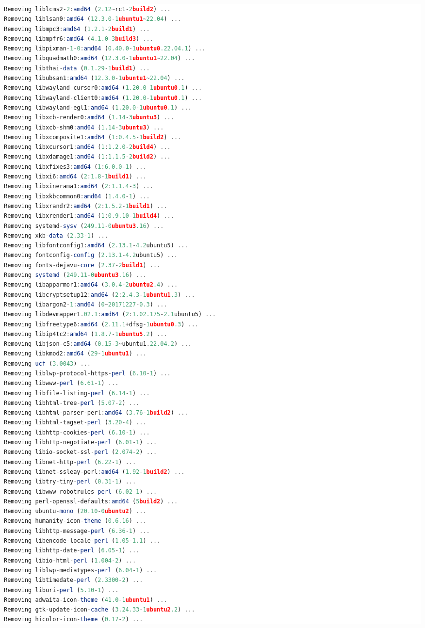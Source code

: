 ```js
Removing liblcms2-2:amd64 (2.12~rc1-2build2) ...
Removing liblsan0:amd64 (12.3.0-1ubuntu1~22.04) ...
Removing libmpc3:amd64 (1.2.1-2build1) ...
Removing libmpfr6:amd64 (4.1.0-3build3) ...
Removing libpixman-1-0:amd64 (0.40.0-1ubuntu0.22.04.1) ...
Removing libquadmath0:amd64 (12.3.0-1ubuntu1~22.04) ...
Removing libthai-data (0.1.29-1build1) ...
Removing libubsan1:amd64 (12.3.0-1ubuntu1~22.04) ...
Removing libwayland-cursor0:amd64 (1.20.0-1ubuntu0.1) ...
Removing libwayland-client0:amd64 (1.20.0-1ubuntu0.1) ...
Removing libwayland-egl1:amd64 (1.20.0-1ubuntu0.1) ...
Removing libxcb-render0:amd64 (1.14-3ubuntu3) ...
Removing libxcb-shm0:amd64 (1.14-3ubuntu3) ...
Removing libxcomposite1:amd64 (1:0.4.5-1build2) ...
Removing libxcursor1:amd64 (1:1.2.0-2build4) ...
Removing libxdamage1:amd64 (1:1.1.5-2build2) ...
Removing libxfixes3:amd64 (1:6.0.0-1) ...
Removing libxi6:amd64 (2:1.8-1build1) ...
Removing libxinerama1:amd64 (2:1.1.4-3) ...
Removing libxkbcommon0:amd64 (1.4.0-1) ...
Removing libxrandr2:amd64 (2:1.5.2-1build1) ...
Removing libxrender1:amd64 (1:0.9.10-1build4) ...
Removing systemd-sysv (249.11-0ubuntu3.16) ...
Removing xkb-data (2.33-1) ...
Removing libfontconfig1:amd64 (2.13.1-4.2ubuntu5) ...
Removing fontconfig-config (2.13.1-4.2ubuntu5) ...
Removing fonts-dejavu-core (2.37-2build1) ...
Removing systemd (249.11-0ubuntu3.16) ...
Removing libapparmor1:amd64 (3.0.4-2ubuntu2.4) ...
Removing libcryptsetup12:amd64 (2:2.4.3-1ubuntu1.3) ...
Removing libargon2-1:amd64 (0~20171227-0.3) ...
Removing libdevmapper1.02.1:amd64 (2:1.02.175-2.1ubuntu5) ...
Removing libfreetype6:amd64 (2.11.1+dfsg-1ubuntu0.3) ...
Removing libip4tc2:amd64 (1.8.7-1ubuntu5.2) ...
Removing libjson-c5:amd64 (0.15-3~ubuntu1.22.04.2) ...
Removing libkmod2:amd64 (29-1ubuntu1) ...
Removing ucf (3.0043) ...
Removing liblwp-protocol-https-perl (6.10-1) ...
Removing libwww-perl (6.61-1) ...
Removing libfile-listing-perl (6.14-1) ...
Removing libhtml-tree-perl (5.07-2) ...
Removing libhtml-parser-perl:amd64 (3.76-1build2) ...
Removing libhtml-tagset-perl (3.20-4) ...
Removing libhttp-cookies-perl (6.10-1) ...
Removing libhttp-negotiate-perl (6.01-1) ...
Removing libio-socket-ssl-perl (2.074-2) ...
Removing libnet-http-perl (6.22-1) ...
Removing libnet-ssleay-perl:amd64 (1.92-1build2) ...
Removing libtry-tiny-perl (0.31-1) ...
Removing libwww-robotrules-perl (6.02-1) ...
Removing perl-openssl-defaults:amd64 (5build2) ...
Removing ubuntu-mono (20.10-0ubuntu2) ...
Removing humanity-icon-theme (0.6.16) ...
Removing libhttp-message-perl (6.36-1) ...
Removing libencode-locale-perl (1.05-1.1) ...
Removing libhttp-date-perl (6.05-1) ...
Removing libio-html-perl (1.004-2) ...
Removing liblwp-mediatypes-perl (6.04-1) ...
Removing libtimedate-perl (2.3300-2) ...
Removing liburi-perl (5.10-1) ...
Removing adwaita-icon-theme (41.0-1ubuntu1) ...
Removing gtk-update-icon-cache (3.24.33-1ubuntu2.2) ...
Removing hicolor-icon-theme (0.17-2) ...
```